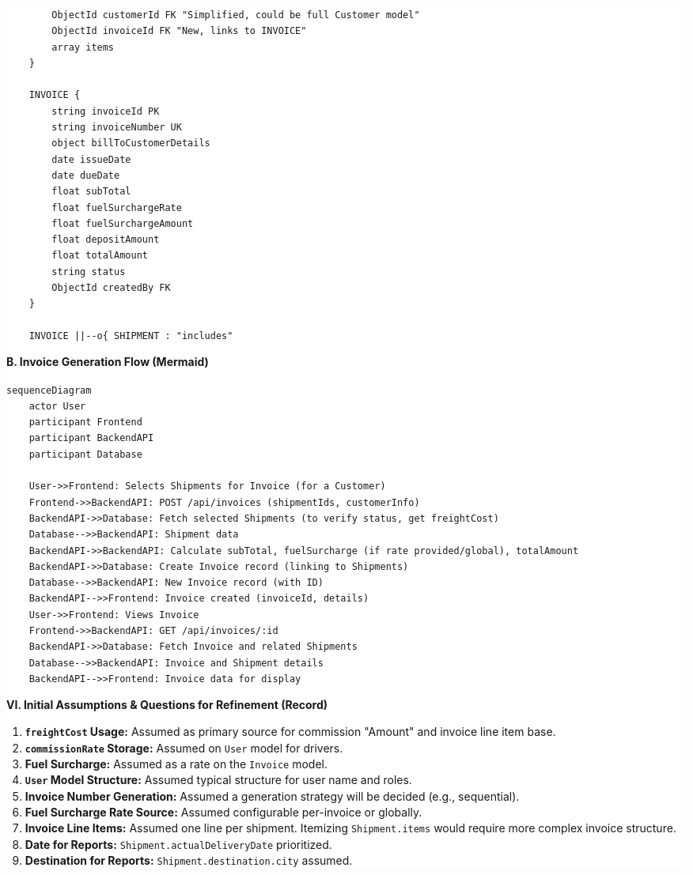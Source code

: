 ```mermaid
        ObjectId customerId FK "Simplified, could be full Customer model"
        ObjectId invoiceId FK "New, links to INVOICE"
        array items
    }

    INVOICE {
        string invoiceId PK
        string invoiceNumber UK
        object billToCustomerDetails
        date issueDate
        date dueDate
        float subTotal
        float fuelSurchargeRate
        float fuelSurchargeAmount
        float depositAmount
        float totalAmount
        string status
        ObjectId createdBy FK
    }

    INVOICE ||--o{ SHIPMENT : "includes"
```

**B. Invoice Generation Flow (Mermaid)**
```mermaid
sequenceDiagram
    actor User
    participant Frontend
    participant BackendAPI
    participant Database

    User->>Frontend: Selects Shipments for Invoice (for a Customer)
    Frontend->>BackendAPI: POST /api/invoices (shipmentIds, customerInfo)
    BackendAPI->>Database: Fetch selected Shipments (to verify status, get freightCost)
    Database-->>BackendAPI: Shipment data
    BackendAPI->>BackendAPI: Calculate subTotal, fuelSurcharge (if rate provided/global), totalAmount
    BackendAPI->>Database: Create Invoice record (linking to Shipments)
    Database-->>BackendAPI: New Invoice record (with ID)
    BackendAPI-->>Frontend: Invoice created (invoiceId, details)
    User->>Frontend: Views Invoice
    Frontend->>BackendAPI: GET /api/invoices/:id
    BackendAPI->>Database: Fetch Invoice and related Shipments
    Database-->>BackendAPI: Invoice and Shipment details
    BackendAPI-->>Frontend: Invoice data for display
```

**VI. Initial Assumptions & Questions for Refinement (Record)**

1.  **`freightCost` Usage:** Assumed as primary source for commission "Amount" and invoice line item base.
2.  **`commissionRate` Storage:** Assumed on `User` model for drivers.
3.  **Fuel Surcharge:** Assumed as a rate on the `Invoice` model.
4.  **`User` Model Structure:** Assumed typical structure for user name and roles.
5.  **Invoice Number Generation:** Assumed a generation strategy will be decided (e.g., sequential).
6.  **Fuel Surcharge Rate Source:** Assumed configurable per-invoice or globally.
7.  **Invoice Line Items:** Assumed one line per shipment. Itemizing `Shipment.items` would require more complex invoice structure.
8.  **Date for Reports:** `Shipment.actualDeliveryDate` prioritized.
9.  **Destination for Reports:** `Shipment.destination.city` assumed.